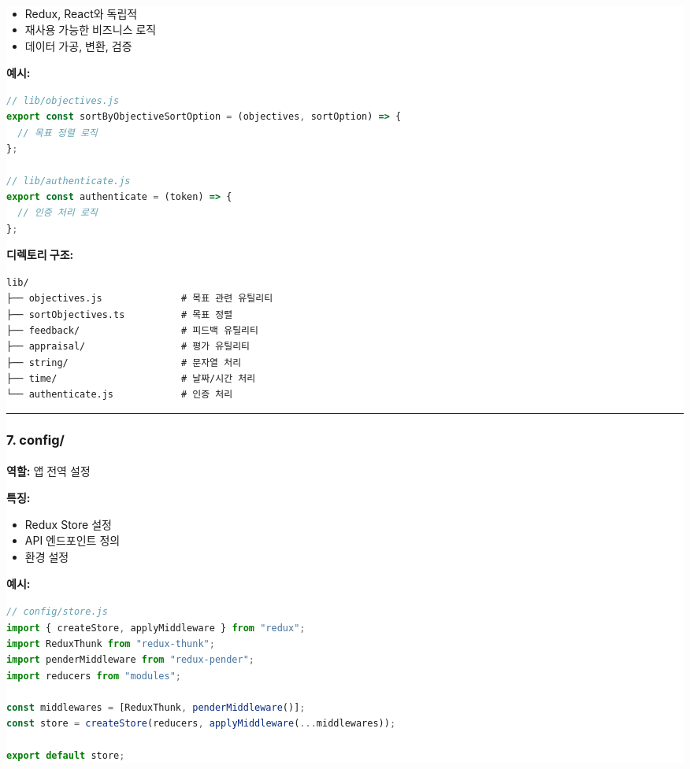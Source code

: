 - Redux, React와 독립적
- 재사용 가능한 비즈니스 로직
- 데이터 가공, 변환, 검증

**예시:**

```javascript
// lib/objectives.js
export const sortByObjectiveSortOption = (objectives, sortOption) => {
  // 목표 정렬 로직
};

// lib/authenticate.js
export const authenticate = (token) => {
  // 인증 처리 로직
};
```

**디렉토리 구조:**

```
lib/
├── objectives.js              # 목표 관련 유틸리티
├── sortObjectives.ts          # 목표 정렬
├── feedback/                  # 피드백 유틸리티
├── appraisal/                 # 평가 유틸리티
├── string/                    # 문자열 처리
├── time/                      # 날짜/시간 처리
└── authenticate.js            # 인증 처리
```

---

### 7. config/

**역할:** 앱 전역 설정

**특징:**

- Redux Store 설정
- API 엔드포인트 정의
- 환경 설정

**예시:**

```javascript
// config/store.js
import { createStore, applyMiddleware } from "redux";
import ReduxThunk from "redux-thunk";
import penderMiddleware from "redux-pender";
import reducers from "modules";

const middlewares = [ReduxThunk, penderMiddleware()];
const store = createStore(reducers, applyMiddleware(...middlewares));

export default store;
```
